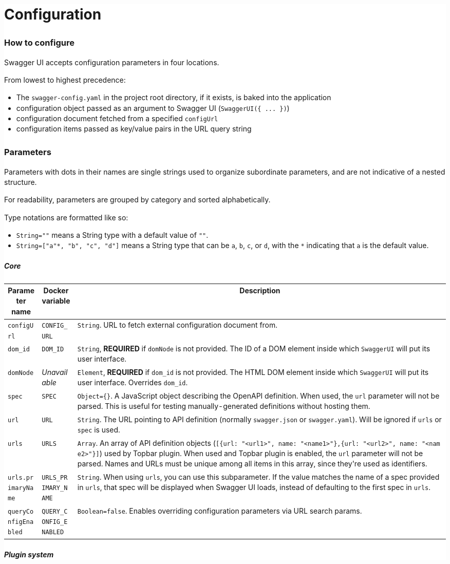 # Configuration

### How to configure

Swagger UI accepts configuration parameters in four locations.

From lowest to highest precedence:
- The `swagger-config.yaml` in the project root directory, if it exists, is baked into the application
- configuration object passed as an argument to Swagger UI (`SwaggerUI({ ... })`)
- configuration document fetched from a specified `configUrl`
- configuration items passed as key/value pairs in the URL query string

### Parameters

Parameters with dots in their names are single strings used to organize subordinate parameters, and are not indicative of a nested structure.

For readability, parameters are grouped by category and sorted alphabetically.

Type notations are formatted like so:
- `String=""` means a String type with a default value of `""`.
- `String=["a"*, "b", "c", "d"]` means a String type that can be `a`, `b`, `c`, or `d`, with the `*` indicating that `a` is the default value.

##### Core

Parameter name | Docker variable | Description
--- | --- | -----
<a name="configUrl"></a>`configUrl` | `CONFIG_URL` |  `String`. URL to fetch external configuration document from.
<a name="dom_id"></a>`dom_id` | `DOM_ID` |`String`, **REQUIRED** if `domNode` is not provided. The ID of a DOM element inside which `SwaggerUI` will put its user interface.
<a name="domNode"></a>`domNode` | _Unavailable_ | `Element`, **REQUIRED** if `dom_id` is not provided. The HTML DOM element inside which `SwaggerUI` will put its user interface. Overrides `dom_id`.
<a name="spec"></a>`spec` | `SPEC` | `Object={}`. A JavaScript object describing the OpenAPI definition. When used, the `url` parameter will not be parsed. This is useful for testing manually-generated definitions without hosting them.
<a name="url"></a>`url` | `URL` | `String`. The URL pointing to API definition (normally `swagger.json` or `swagger.yaml`). Will be ignored if `urls` or `spec` is used.
<a name="urls"></a>`urls` | `URLS` | `Array`. An array of API definition objects (`[{url: "<url1>", name: "<name1>"},{url: "<url2>", name: "<name2>"}]`) used by Topbar plugin. When used and Topbar plugin is enabled, the `url` parameter will not be parsed. Names and URLs must be unique among all items in this array, since they're used as identifiers.
<a name="urls.primaryName"></a>`urls.primaryName` | `URLS_PRIMARY_NAME` | `String`. When using `urls`, you can use this subparameter. If the value matches the name of a spec provided in `urls`, that spec will be displayed when Swagger UI loads, instead of defaulting to the first spec in `urls`.
<a name="queryConfigEnabled"></a>`queryConfigEnabled` | `QUERY_CONFIG_ENABLED` | `Boolean=false`. Enables overriding configuration parameters via URL search params.  

##### Plugin system
